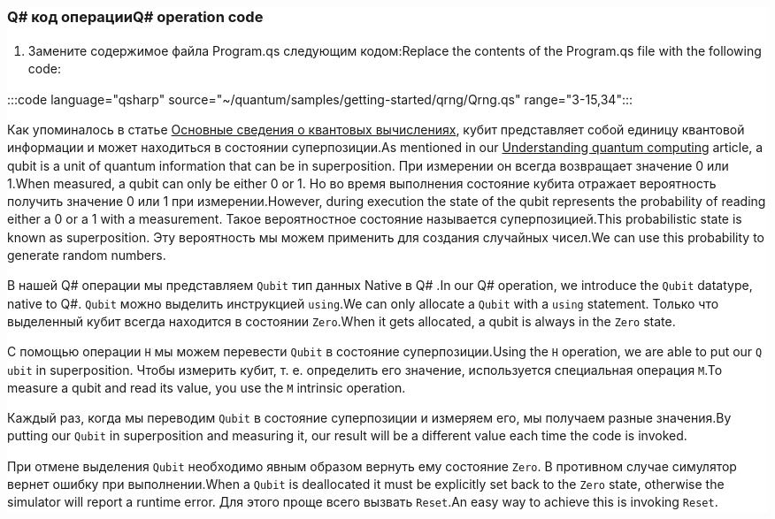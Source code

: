 ### <a name="no-locq-operation-code"></a><span data-ttu-id="7e49f-110">Q# код операции</span><span class="sxs-lookup"><span data-stu-id="7e49f-110">Q# operation code</span></span>

1. <span data-ttu-id="7e49f-111">Замените содержимое файла Program.qs следующим кодом:</span><span class="sxs-lookup"><span data-stu-id="7e49f-111">Replace the contents of the Program.qs file with the following code:</span></span>

:::code language="qsharp" source="~/quantum/samples/getting-started/qrng/Qrng.qs" range="3-15,34":::

<span data-ttu-id="7e49f-112">Как упоминалось в статье [Основные сведения о квантовых вычислениях](xref:microsoft.quantum.overview.understanding), кубит представляет собой единицу квантовой информации и может находиться в состоянии суперпозиции.</span><span class="sxs-lookup"><span data-stu-id="7e49f-112">As mentioned in our [Understanding quantum computing](xref:microsoft.quantum.overview.understanding) article, a qubit is a unit of quantum information that can be in superposition.</span></span> <span data-ttu-id="7e49f-113">При измерении он всегда возвращает значение 0 или 1.</span><span class="sxs-lookup"><span data-stu-id="7e49f-113">When measured, a qubit can only be either 0 or 1.</span></span> <span data-ttu-id="7e49f-114">Но во время выполнения состояние кубита отражает вероятность получить значение 0 или 1 при измерении.</span><span class="sxs-lookup"><span data-stu-id="7e49f-114">However, during execution the state of the qubit represents the probability of reading either a 0 or a 1 with a measurement.</span></span> <span data-ttu-id="7e49f-115">Такое вероятностное состояние называется суперпозицией.</span><span class="sxs-lookup"><span data-stu-id="7e49f-115">This probabilistic state is known as superposition.</span></span> <span data-ttu-id="7e49f-116">Эту вероятность мы можем применить для создания случайных чисел.</span><span class="sxs-lookup"><span data-stu-id="7e49f-116">We can use this probability to generate random numbers.</span></span>

<span data-ttu-id="7e49f-117">В нашей Q# операции мы представляем `Qubit` тип данных Native в Q# .</span><span class="sxs-lookup"><span data-stu-id="7e49f-117">In our Q# operation, we introduce the `Qubit` datatype, native to Q#.</span></span> <span data-ttu-id="7e49f-118">`Qubit` можно выделить инструкцией `using`.</span><span class="sxs-lookup"><span data-stu-id="7e49f-118">We can only allocate a `Qubit` with a `using` statement.</span></span> <span data-ttu-id="7e49f-119">Только что выделенный кубит всегда находится в состоянии `Zero`.</span><span class="sxs-lookup"><span data-stu-id="7e49f-119">When it gets allocated, a qubit is always in the `Zero`  state.</span></span> 

<span data-ttu-id="7e49f-120">С помощью операции `H` мы можем перевести `Qubit` в состояние суперпозиции.</span><span class="sxs-lookup"><span data-stu-id="7e49f-120">Using the `H` operation, we are able to put our `Qubit` in superposition.</span></span> <span data-ttu-id="7e49f-121">Чтобы измерить кубит, т. е. определить его значение, используется специальная операция `M`.</span><span class="sxs-lookup"><span data-stu-id="7e49f-121">To measure a qubit and read its value, you use the `M` intrinsic operation.</span></span>

<span data-ttu-id="7e49f-122">Каждый раз, когда мы переводим `Qubit` в состояние суперпозиции и измеряем его, мы получаем разные значения.</span><span class="sxs-lookup"><span data-stu-id="7e49f-122">By putting our `Qubit` in superposition and measuring it, our result will be a different value each time the code is invoked.</span></span>

<span data-ttu-id="7e49f-123">При отмене выделения `Qubit` необходимо явным образом вернуть ему состояние `Zero`. В противном случае симулятор вернет ошибку при выполнении.</span><span class="sxs-lookup"><span data-stu-id="7e49f-123">When a `Qubit` is deallocated it must be explicitly set back to the `Zero` state, otherwise the simulator will report a runtime error.</span></span> <span data-ttu-id="7e49f-124">Для этого проще всего вызвать `Reset`.</span><span class="sxs-lookup"><span data-stu-id="7e49f-124">An easy way to achieve this is invoking `Reset`.</span></span>
